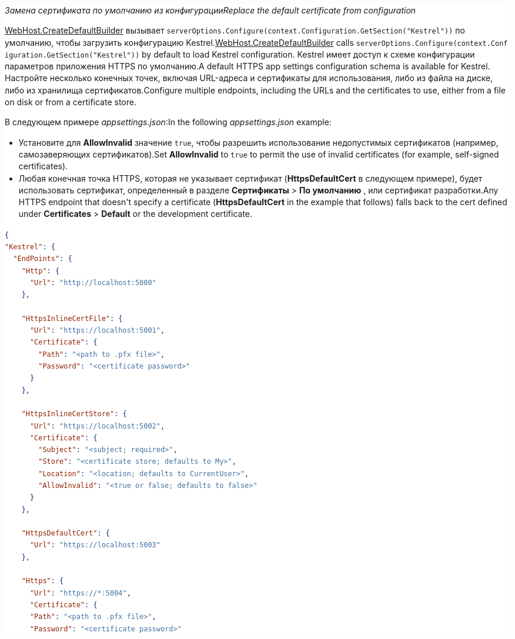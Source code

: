 <span data-ttu-id="6e9a1-273">*Замена сертификата по умолчанию из конфигурации*</span><span class="sxs-lookup"><span data-stu-id="6e9a1-273">*Replace the default certificate from configuration*</span></span>

<span data-ttu-id="6e9a1-274">[WebHost.CreateDefaultBuilder](/dotnet/api/microsoft.aspnetcore.webhost.createdefaultbuilder) вызывает `serverOptions.Configure(context.Configuration.GetSection("Kestrel"))` по умолчанию, чтобы загрузить конфигурацию Kestrel.</span><span class="sxs-lookup"><span data-stu-id="6e9a1-274">[WebHost.CreateDefaultBuilder](/dotnet/api/microsoft.aspnetcore.webhost.createdefaultbuilder) calls `serverOptions.Configure(context.Configuration.GetSection("Kestrel"))` by default to load Kestrel configuration.</span></span> <span data-ttu-id="6e9a1-275">Kestrel имеет доступ к схеме конфигурации параметров приложения HTTPS по умолчанию.</span><span class="sxs-lookup"><span data-stu-id="6e9a1-275">A default HTTPS app settings configuration schema is available for Kestrel.</span></span> <span data-ttu-id="6e9a1-276">Настройте несколько конечных точек, включая URL-адреса и сертификаты для использования, либо из файла на диске, либо из хранилища сертификатов.</span><span class="sxs-lookup"><span data-stu-id="6e9a1-276">Configure multiple endpoints, including the URLs and the certificates to use, either from a file on disk or from a certificate store.</span></span>

<span data-ttu-id="6e9a1-277">В следующем примере *appsettings.json*:</span><span class="sxs-lookup"><span data-stu-id="6e9a1-277">In the following *appsettings.json* example:</span></span>

* <span data-ttu-id="6e9a1-278">Установите для **AllowInvalid** значение `true`, чтобы разрешить использование недопустимых сертификатов (например, самозаверяющих сертификатов).</span><span class="sxs-lookup"><span data-stu-id="6e9a1-278">Set **AllowInvalid** to `true` to permit the use of invalid certificates (for example, self-signed certificates).</span></span>
* <span data-ttu-id="6e9a1-279">Любая конечная точка HTTPS, которая не указывает сертификат (**HttpsDefaultCert** в следующем примере), будет использовать сертификат, определенный в разделе **Сертификаты** > **По умолчанию** , или сертификат разработки.</span><span class="sxs-lookup"><span data-stu-id="6e9a1-279">Any HTTPS endpoint that doesn't specify a certificate (**HttpsDefaultCert** in the example that follows) falls back to the cert defined under **Certificates** > **Default** or the development certificate.</span></span>

```json
{
"Kestrel": {
  "EndPoints": {
    "Http": {
      "Url": "http://localhost:5000"
    },

    "HttpsInlineCertFile": {
      "Url": "https://localhost:5001",
      "Certificate": {
        "Path": "<path to .pfx file>",
        "Password": "<certificate password>"
      }
    },

    "HttpsInlineCertStore": {
      "Url": "https://localhost:5002",
      "Certificate": {
        "Subject": "<subject; required>",
        "Store": "<certificate store; defaults to My>",
        "Location": "<location; defaults to CurrentUser>",
        "AllowInvalid": "<true or false; defaults to false>"
      }
    },

    "HttpsDefaultCert": {
      "Url": "https://localhost:5003"
    },

    "Https": {
      "Url": "https://*:5004",
      "Certificate": {
      "Path": "<path to .pfx file>",
      "Password": "<certificate password>"
```
